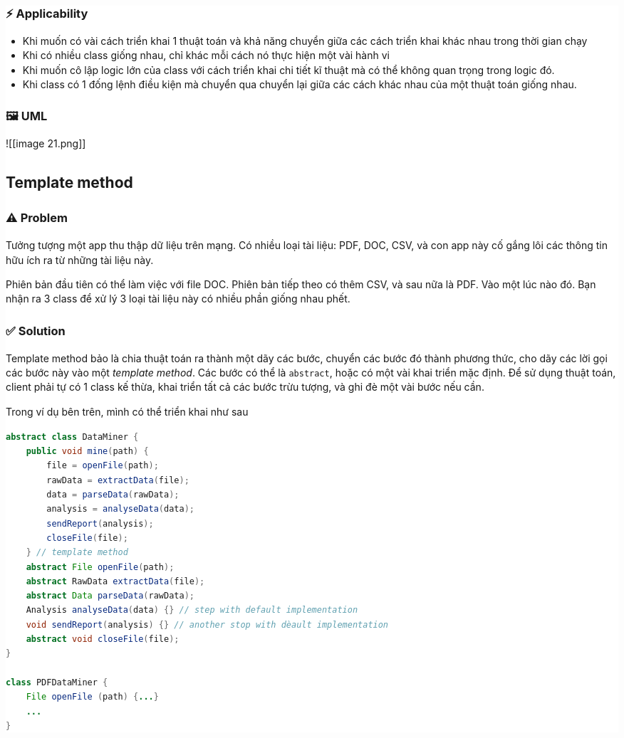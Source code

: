 ### ⚡ Applicability

- Khi muốn có vài cách triển khai 1 thuật toán và khả năng chuyển giữa các cách triển khai khác nhau trong thời gian chạy
- Khi có nhiều class giống nhau, chỉ khác mỗi cách nó thực hiện một vài hành vi
- Khi muốn cô lập logic lớn của class với cách triển khai chi tiết kĩ thuật mà có thể không quan trọng trong logic đó.
- Khi class có 1 đống lệnh điều kiện mà chuyển qua chuyển lại giữa các cách khác nhau của một thuật toán giống nhau.

### 🖼️ UML

![[image 21.png]]

## Template method

### ⚠️ Problem

Tưởng tượng một app thu thập dữ liệu trên mạng. Có nhiều loại tài liệu: PDF, DOC, CSV, và con app này cố gắng lôi các thông tin hữu ích ra từ những tài liệu này.

Phiên bản đầu tiên có thể làm việc với file DOC. Phiên bản tiếp theo có thêm CSV, và sau nữa là PDF. Vào một lúc nào đó. Bạn nhận ra 3 class để xử lý 3 loại tài liệu này có nhiều phần giống nhau phết.

### ✅ Solution

Template method bảo là chia thuật toán ra thành một dãy các bước, chuyển các bước đó thành phương thức, cho dãy các lời gọi các bước này vào một _template method_. Các bước có thể là `abstract`, hoặc có một vài khai triển mặc định. Để sử dụng thuật toán, client phải tự có 1 class kế thừa, khai triển tất cả các bước trừu tượng, và ghi đè một vài bước nếu cần.

Trong ví dụ bên trên, mình có thể triển khai như sau

```Java
abstract class DataMiner {
	public void mine(path) {
		file = openFile(path);
		rawData = extractData(file);
		data = parseData(rawData);
		analysis = analyseData(data);
		sendReport(analysis);
		closeFile(file);
	} // template method
	abstract File openFile(path);
	abstract RawData extractData(file);
	abstract Data parseData(rawData);
	Analysis analyseData(data) {} // step with default implementation
	void sendReport(analysis) {} // another stop with dèault implementation
	abstract void closeFile(file);
}

class PDFDataMiner {
	File openFile (path) {...}
	...
}
```
